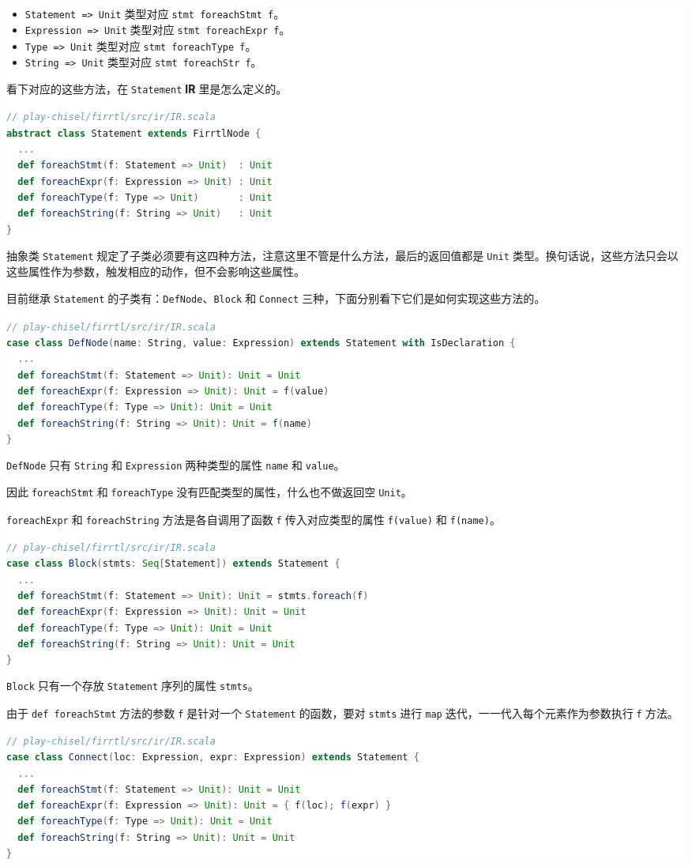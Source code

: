 - `Statement => Unit` 类型对应 `stmt foreachStmt f`。
- `Expression => Unit` 类型对应 `stmt foreachExpr f`。
- `Type => Unit` 类型对应 `stmt foreachType f`。
- `String => Unit` 类型对应 `stmt foreachStr f`。

看下对应的这些方法，在 `Statement` **IR** 里是怎么定义的。

```scala
// play-chisel/firrtl/src/ir/IR.scala
abstract class Statement extends FirrtlNode {
  ...
  def foreachStmt(f: Statement => Unit)  : Unit
  def foreachExpr(f: Expression => Unit) : Unit
  def foreachType(f: Type => Unit)       : Unit
  def foreachString(f: String => Unit)   : Unit
}
```

抽象类 `Statement` 规定了子类必须要有这四种方法，注意这里不管是什么方法，最后的返回值都是 `Unit` 类型。换句话说，这些方法只会以这些属性作为参数，触发相应的动作，但不会影响这些属性。

目前继承 `Statement` 的子类有：`DefNode`、`Block` 和 `Connect` 三种，下面分别看下它们是如何实现这些方法的。

```scala
// play-chisel/firrtl/src/ir/IR.scala
case class DefNode(name: String, value: Expression) extends Statement with IsDeclaration {
  ...
  def foreachStmt(f: Statement => Unit): Unit = Unit
  def foreachExpr(f: Expression => Unit): Unit = f(value)
  def foreachType(f: Type => Unit): Unit = Unit
  def foreachString(f: String => Unit): Unit = f(name)
}
```

`DefNode` 只有 `String` 和 `Expression` 两种类型的属性 `name` 和 `value`。

因此 `foreachStmt` 和 `foreachType` 没有匹配类型的属性，什么也不做返回空 `Unit`。

`foreachExpr` 和 `foreachString` 方法是各自调用了函数 `f` 传入对应类型的属性 `f(value)` 和 `f(name)`。

```scala
// play-chisel/firrtl/src/ir/IR.scala
case class Block(stmts: Seq[Statement]) extends Statement {
  ...
  def foreachStmt(f: Statement => Unit): Unit = stmts.foreach(f)
  def foreachExpr(f: Expression => Unit): Unit = Unit
  def foreachType(f: Type => Unit): Unit = Unit
  def foreachString(f: String => Unit): Unit = Unit
}
```

`Block` 只有一个存放 `Statement` 序列的属性 `stmts`。

由于 `def foreachStmt` 方法的参数 `f` 是针对一个 `Statement` 的函数，要对 `stmts` 进行 `map` 迭代，一一代入每个元素作为参数执行 `f` 方法。

```scala
// play-chisel/firrtl/src/ir/IR.scala
case class Connect(loc: Expression, expr: Expression) extends Statement {
  ...
  def foreachStmt(f: Statement => Unit): Unit = Unit
  def foreachExpr(f: Expression => Unit): Unit = { f(loc); f(expr) }
  def foreachType(f: Type => Unit): Unit = Unit
  def foreachString(f: String => Unit): Unit = Unit
}
```
